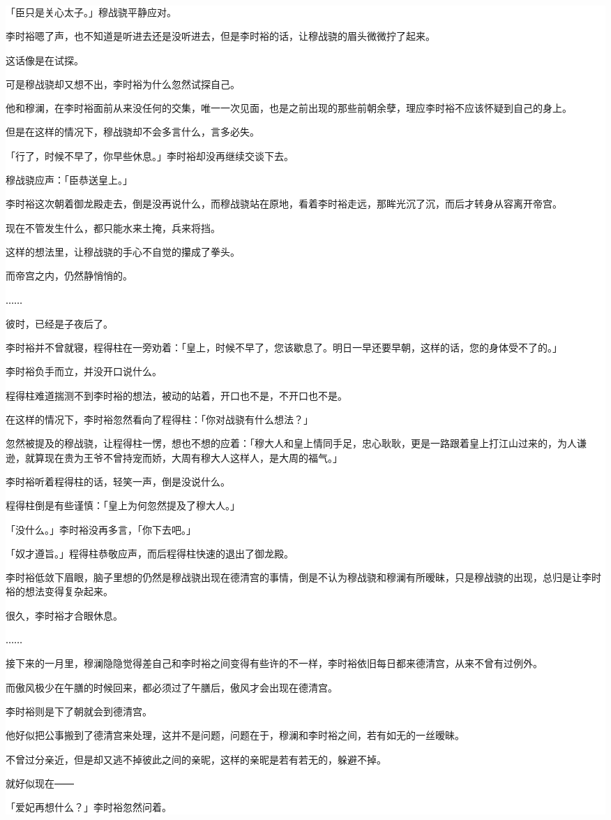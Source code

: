 「臣只是关心太子。」穆战骁平静应对。

李时裕嗯了声，也不知道是听进去还是没听进去，但是李时裕的话，让穆战骁的眉头微微拧了起来。

这话像是在试探。

可是穆战骁却又想不出，李时裕为什么忽然试探自己。

他和穆澜，在李时裕面前从来没任何的交集，唯一一次见面，也是之前出现的那些前朝余孽，理应李时裕不应该怀疑到自己的身上。

但是在这样的情况下，穆战骁却不会多言什么，言多必失。

「行了，时候不早了，你早些休息。」李时裕却没再继续交谈下去。

穆战骁应声：「臣恭送皇上。」

李时裕这次朝着御龙殿走去，倒是没再说什么，而穆战骁站在原地，看着李时裕走远，那眸光沉了沉，而后才转身从容离开帝宫。

现在不管发生什么，都只能水来土掩，兵来将挡。

这样的想法里，让穆战骁的手心不自觉的攥成了拳头。

而帝宫之内，仍然静悄悄的。

……

彼时，已经是子夜后了。

李时裕并不曾就寝，程得柱在一旁劝着：「皇上，时候不早了，您该歇息了。明日一早还要早朝，这样的话，您的身体受不了的。」

李时裕负手而立，并没开口说什么。

程得柱难道揣测不到李时裕的想法，被动的站着，开口也不是，不开口也不是。

在这样的情况下，李时裕忽然看向了程得柱：「你对战骁有什么想法？」

忽然被提及的穆战骁，让程得柱一愣，想也不想的应着：「穆大人和皇上情同手足，忠心耿耿，更是一路跟着皇上打江山过来的，为人谦逊，就算现在贵为王爷不曾持宠而娇，大周有穆大人这样人，是大周的福气。」

李时裕听着程得柱的话，轻笑一声，倒是没说什么。

程得柱倒是有些谨慎：「皇上为何忽然提及了穆大人。」

「没什么。」李时裕没再多言，「你下去吧。」

「奴才遵旨。」程得柱恭敬应声，而后程得柱快速的退出了御龙殿。

李时裕低敛下眉眼，脑子里想的仍然是穆战骁出现在德清宫的事情，倒是不认为穆战骁和穆澜有所暧昧，只是穆战骁的出现，总归是让李时裕的想法变得复杂起来。

很久，李时裕才合眼休息。

……

接下来的一月里，穆澜隐隐觉得差自己和李时裕之间变得有些许的不一样，李时裕依旧每日都来德清宫，从来不曾有过例外。

而傲风极少在午膳的时候回来，都必须过了午膳后，傲风才会出现在德清宫。

李时裕则是下了朝就会到德清宫。

他好似把公事搬到了德清宫来处理，这并不是问题，问题在于，穆澜和李时裕之间，若有如无的一丝暧昧。

不曾过分亲近，但是却又逃不掉彼此之间的亲昵，这样的亲昵是若有若无的，躲避不掉。

就好似现在——

「爱妃再想什么？」李时裕忽然问着。
